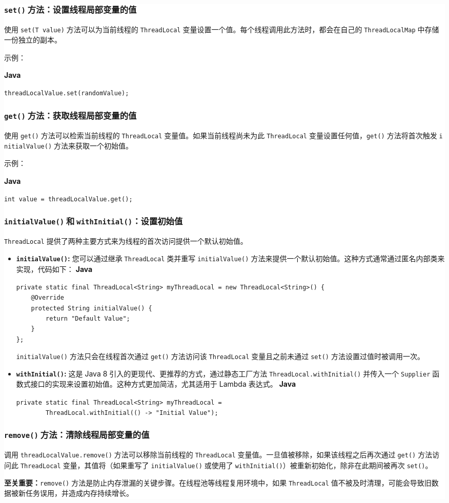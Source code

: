 ### `set()` 方法：设置线程局部变量的值

使用 `set(T value)` 方法可以为当前线程的 `ThreadLocal` 变量设置一个值。每个线程调用此方法时，都会在自己的 `ThreadLocalMap` 中存储一份独立的副本。

示例：

**Java**

```
threadLocalValue.set(randomValue);
```

### `get()` 方法：获取线程局部变量的值

使用 `get()` 方法可以检索当前线程的 `ThreadLocal` 变量值。如果当前线程尚未为此 `ThreadLocal` 变量设置任何值，`get()` 方法将首次触发 `initialValue()` 方法来获取一个初始值。

示例：

**Java**

```
int value = threadLocalValue.get();
```

### `initialValue()` 和 `withInitial()`：设置初始值

`ThreadLocal` 提供了两种主要方式来为线程的首次访问提供一个默认初始值。

* **`initialValue()`:** 您可以通过继承 `ThreadLocal` 类并重写 `initialValue()` 方法来提供一个默认初始值。这种方式通常通过匿名内部类来实现，代码如下：
  **Java**
  
  ```
  private static final ThreadLocal<String> myThreadLocal = new ThreadLocal<String>() {
      @Override
      protected String initialValue() {
          return "Default Value";
      }
  };
  ```
  
  `initialValue()` 方法只会在线程首次通过 `get()` 方法访问该 `ThreadLocal` 变量且之前未通过 `set()` 方法设置过值时被调用一次。
* **`withInitial()`:** 这是 Java 8 引入的更现代、更推荐的方式，通过静态工厂方法 `ThreadLocal.withInitial()` 并传入一个 `Supplier` 函数式接口的实现来设置初始值。这种方式更加简洁，尤其适用于 Lambda 表达式。
  **Java**
  
  ```
  private static final ThreadLocal<String> myThreadLocal =
          ThreadLocal.withInitial(() -> "Initial Value");
  ```

### `remove()` 方法：清除线程局部变量的值

调用 `threadLocalValue.remove()` 方法可以移除当前线程的 `ThreadLocal` 变量值。一旦值被移除，如果该线程之后再次通过 `get()` 方法访问此 `ThreadLocal` 变量，其值将（如果重写了 `initialValue()` 或使用了 `withInitial()`）被重新初始化，除非在此期间被再次 `set()`。

**至关重要：**`remove()` 方法是防止内存泄漏的关键步骤。在线程池等线程复用环境中，如果 `ThreadLocal` 值不被及时清理，可能会导致旧数据被新任务误用，并造成内存持续增长。
